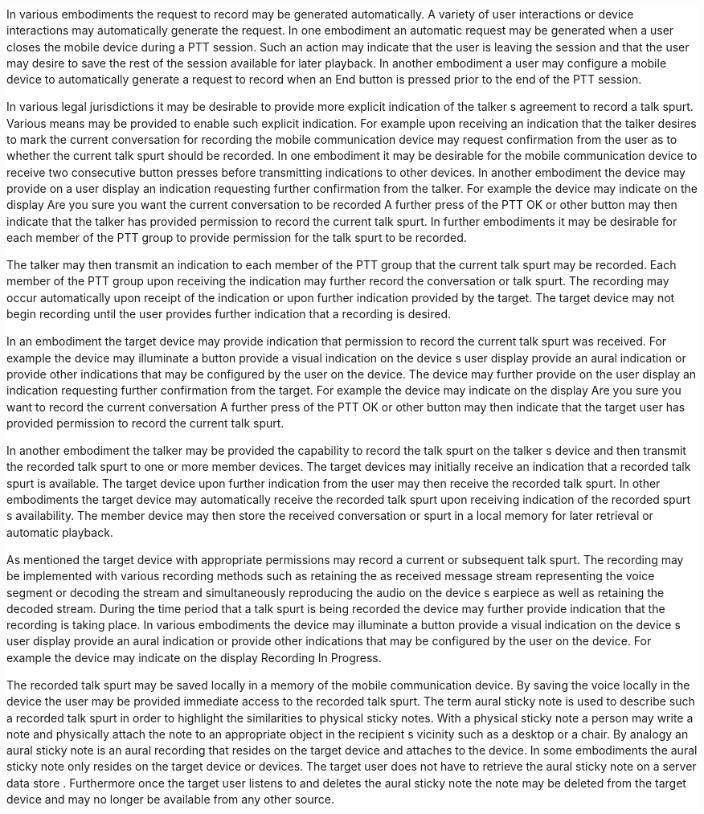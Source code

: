 In various embodiments the request to record may be generated automatically. A variety of user interactions or device interactions may automatically generate the request. In one embodiment an automatic request may be generated when a user closes the mobile device during a PTT session. Such an action may indicate that the user is leaving the session and that the user may desire to save the rest of the session available for later playback. In another embodiment a user may configure a mobile device to automatically generate a request to record when an End button is pressed prior to the end of the PTT session.

In various legal jurisdictions it may be desirable to provide more explicit indication of the talker s agreement to record a talk spurt. Various means may be provided to enable such explicit indication. For example upon receiving an indication that the talker desires to mark the current conversation for recording the mobile communication device may request confirmation from the user as to whether the current talk spurt should be recorded. In one embodiment it may be desirable for the mobile communication device to receive two consecutive button presses before transmitting indications to other devices. In another embodiment the device may provide on a user display an indication requesting further confirmation from the talker. For example the device may indicate on the display Are you sure you want the current conversation to be recorded A further press of the PTT OK or other button may then indicate that the talker has provided permission to record the current talk spurt. In further embodiments it may be desirable for each member of the PTT group to provide permission for the talk spurt to be recorded.

The talker may then transmit an indication to each member of the PTT group that the current talk spurt may be recorded. Each member of the PTT group upon receiving the indication may further record the conversation or talk spurt. The recording may occur automatically upon receipt of the indication or upon further indication provided by the target. The target device may not begin recording until the user provides further indication that a recording is desired.

In an embodiment the target device may provide indication that permission to record the current talk spurt was received. For example the device may illuminate a button provide a visual indication on the device s user display provide an aural indication or provide other indications that may be configured by the user on the device. The device may further provide on the user display an indication requesting further confirmation from the target. For example the device may indicate on the display Are you sure you want to record the current conversation A further press of the PTT OK or other button may then indicate that the target user has provided permission to record the current talk spurt.

In another embodiment the talker may be provided the capability to record the talk spurt on the talker s device and then transmit the recorded talk spurt to one or more member devices. The target devices may initially receive an indication that a recorded talk spurt is available. The target device upon further indication from the user may then receive the recorded talk spurt. In other embodiments the target device may automatically receive the recorded talk spurt upon receiving indication of the recorded spurt s availability. The member device may then store the received conversation or spurt in a local memory for later retrieval or automatic playback.

As mentioned the target device with appropriate permissions may record a current or subsequent talk spurt. The recording may be implemented with various recording methods such as retaining the as received message stream representing the voice segment or decoding the stream and simultaneously reproducing the audio on the device s earpiece as well as retaining the decoded stream. During the time period that a talk spurt is being recorded the device may further provide indication that the recording is taking place. In various embodiments the device may illuminate a button provide a visual indication on the device s user display provide an aural indication or provide other indications that may be configured by the user on the device. For example the device may indicate on the display Recording In Progress. 

The recorded talk spurt may be saved locally in a memory of the mobile communication device. By saving the voice locally in the device the user may be provided immediate access to the recorded talk spurt. The term aural sticky note is used to describe such a recorded talk spurt in order to highlight the similarities to physical sticky notes. With a physical sticky note a person may write a note and physically attach the note to an appropriate object in the recipient s vicinity such as a desktop or a chair. By analogy an aural sticky note is an aural recording that resides on the target device and attaches to the device. In some embodiments the aural sticky note only resides on the target device or devices. The target user does not have to retrieve the aural sticky note on a server data store . Furthermore once the target user listens to and deletes the aural sticky note the note may be deleted from the target device and may no longer be available from any other source.
